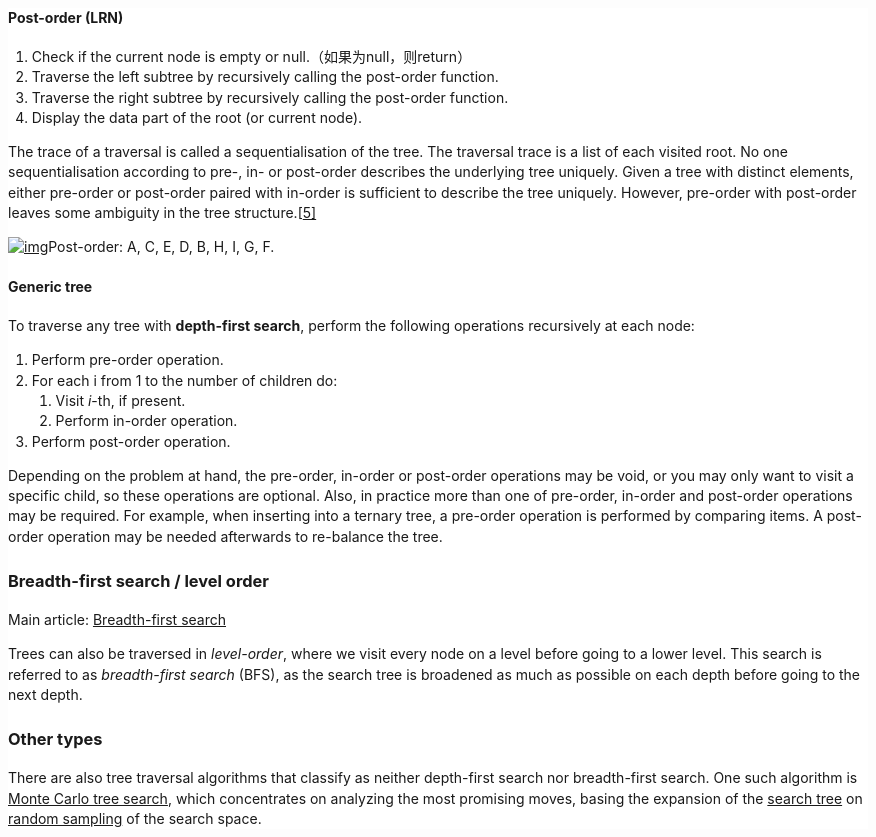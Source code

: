 

#### Post-order (LRN)

1. Check if the current node is empty or null.（如果为null，则return）
2. Traverse the left subtree by recursively calling the post-order function.
3. Traverse the right subtree by recursively calling the post-order function.
4. Display the data part of the root (or current node).

The trace of a traversal is called a sequentialisation of the tree. The traversal trace is a list of each visited root. No one sequentialisation according to pre-, in- or post-order describes the underlying tree uniquely. Given a tree with distinct elements, either pre-order or post-order paired with in-order is sufficient to describe the tree uniquely. However, pre-order with post-order leaves some ambiguity in the tree structure.[[5\]](https://en.wikipedia.org/wiki/Tree_traversal#cite_note-5)

[![img](https://upload.wikimedia.org/wikipedia/commons/thumb/9/9d/Sorted_binary_tree_postorder.svg/220px-Sorted_binary_tree_postorder.svg.png)](https://en.wikipedia.org/wiki/File:Sorted_binary_tree_postorder.svg)Post-order: A, C, E, D, B, H, I, G, F.

#### Generic tree

To traverse any tree with **depth-first search**, perform the following operations recursively at each node:

1. Perform pre-order operation.
2. For each i from 1 to the number of children do:
   1. Visit *i*-th, if present.
   2. Perform in-order operation.
3. Perform post-order operation.

Depending on the problem at hand, the pre-order, in-order or post-order operations may be void, or you may only want to visit a specific child, so these operations are optional. Also, in practice more than one of pre-order, in-order and post-order operations may be required. For example, when inserting into a ternary tree, a pre-order operation is performed by comparing items. A post-order operation may be needed afterwards to re-balance the tree.

### Breadth-first search / level order

Main article: [Breadth-first search](https://en.wikipedia.org/wiki/Breadth-first_search)

Trees can also be traversed in *level-order*, where we visit every node on a level before going to a lower level. This search is referred to as *breadth-first search* (BFS), as the search tree is broadened as much as possible on each depth before going to the next depth.





### Other types

There are also tree traversal algorithms that classify as neither depth-first search nor breadth-first search. One such algorithm is [Monte Carlo tree search](https://en.wikipedia.org/wiki/Monte_Carlo_tree_search), which concentrates on analyzing the most promising moves, basing the expansion of the [search tree](https://en.wikipedia.org/wiki/Search_tree) on [random sampling](https://en.wikipedia.org/wiki/Monte_Carlo_method) of the search space.


